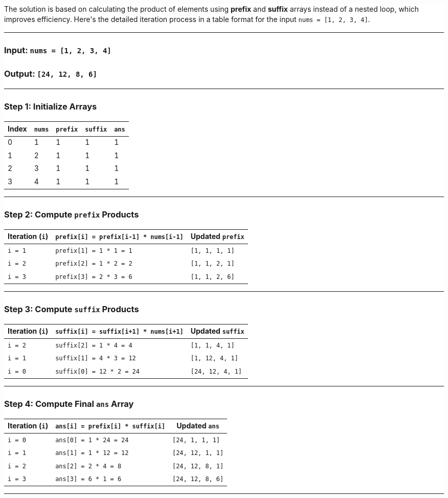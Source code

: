 The solution is based on calculating the product of elements using **prefix** and **suffix** arrays instead of a nested loop, which improves efficiency. Here's the detailed iteration process in a table format for the input `nums = [1, 2, 3, 4]`.

---

### Input: `nums = [1, 2, 3, 4]`
### Output: `[24, 12, 8, 6]`

---

### Step 1: Initialize Arrays
| Index | `nums` | `prefix` | `suffix` | `ans` |
|-------|--------|----------|----------|-------|
| 0     | 1      | 1        | 1        | 1     |
| 1     | 2      | 1        | 1        | 1     |
| 2     | 3      | 1        | 1        | 1     |
| 3     | 4      | 1        | 1        | 1     |

---

### Step 2: Compute `prefix` Products
| Iteration (`i`) | `prefix[i] = prefix[i-1] * nums[i-1]` | Updated `prefix` |
|------------------|--------------------------------------|------------------|
| `i = 1`          | `prefix[1] = 1 * 1 = 1`             | `[1, 1, 1, 1]`   |
| `i = 2`          | `prefix[2] = 1 * 2 = 2`             | `[1, 1, 2, 1]`   |
| `i = 3`          | `prefix[3] = 2 * 3 = 6`             | `[1, 1, 2, 6]`   |

---

### Step 3: Compute `suffix` Products
| Iteration (`i`) | `suffix[i] = suffix[i+1] * nums[i+1]` | Updated `suffix` |
|------------------|--------------------------------------|------------------|
| `i = 2`          | `suffix[2] = 1 * 4 = 4`             | `[1, 1, 4, 1]`   |
| `i = 1`          | `suffix[1] = 4 * 3 = 12`            | `[1, 12, 4, 1]`  |
| `i = 0`          | `suffix[0] = 12 * 2 = 24`           | `[24, 12, 4, 1]` |

---

### Step 4: Compute Final `ans` Array
| Iteration (`i`) | `ans[i] = prefix[i] * suffix[i]` | Updated `ans`  |
|------------------|---------------------------------|----------------|
| `i = 0`          | `ans[0] = 1 * 24 = 24`         | `[24, 1, 1, 1]`|
| `i = 1`          | `ans[1] = 1 * 12 = 12`         | `[24, 12, 1, 1]`|
| `i = 2`          | `ans[2] = 2 * 4 = 8`           | `[24, 12, 8, 1]`|
| `i = 3`          | `ans[3] = 6 * 1 = 6`           | `[24, 12, 8, 6]`|

---